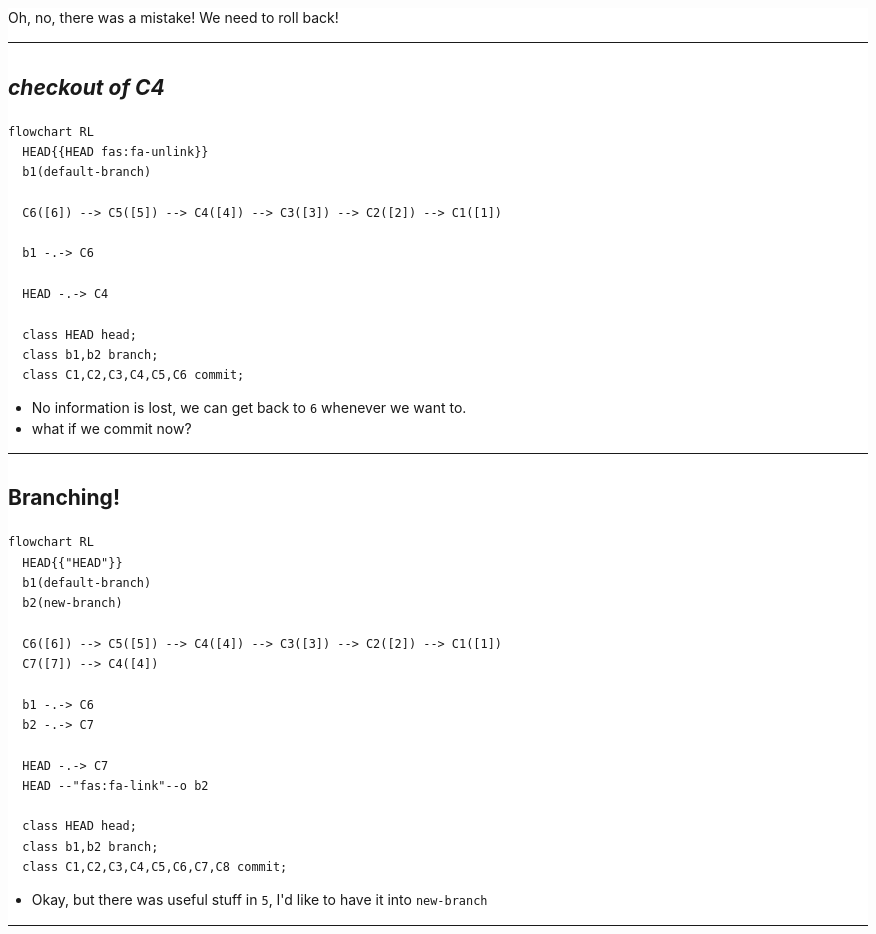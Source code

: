 Oh, no, there was a mistake! We need to roll back!

---

## *checkout of C4*

```mermaid
flowchart RL
  HEAD{{HEAD fas:fa-unlink}}
  b1(default-branch)

  C6([6]) --> C5([5]) --> C4([4]) --> C3([3]) --> C2([2]) --> C1([1])

  b1 -.-> C6

  HEAD -.-> C4

  class HEAD head;
  class b1,b2 branch;
  class C1,C2,C3,C4,C5,C6 commit;
```

* No information is lost, we can get back to `6` whenever we want to.
* what if we commit now?

---

## Branching!


```mermaid
flowchart RL
  HEAD{{"HEAD"}}
  b1(default-branch)
  b2(new-branch)

  C6([6]) --> C5([5]) --> C4([4]) --> C3([3]) --> C2([2]) --> C1([1])
  C7([7]) --> C4([4])
  
  b1 -.-> C6
  b2 -.-> C7

  HEAD -.-> C7
  HEAD --"fas:fa-link"--o b2

  class HEAD head;
  class b1,b2 branch;
  class C1,C2,C3,C4,C5,C6,C7,C8 commit;
```

* Okay, but there was useful stuff in `5`, I'd like to have it into `new-branch`

---
